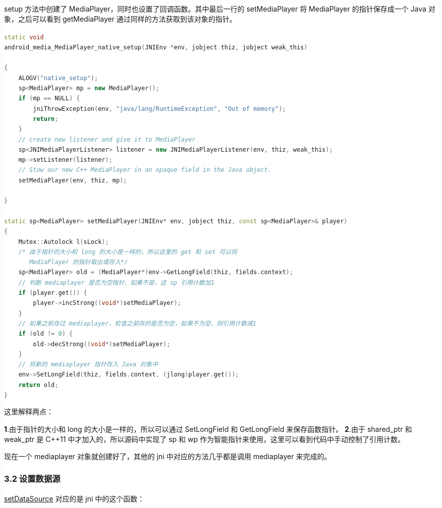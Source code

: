 setup 方法中创建了 MediaPlayer，同时也设置了回调函数。其中最后一行的 setMediaPlayer 将 MediaPlayer 的指针保存成一个 Java 对象，之后可以看到 getMediaPlayer 通过同样的方法获取到该对象的指针。

```cpp
static void
android_media_MediaPlayer_native_setup(JNIEnv *env, jobject thiz, jobject weak_this)

{
    ALOGV("native_setup");
    sp<MediaPlayer> mp = new MediaPlayer();
    if (mp == NULL) {
        jniThrowException(env, "java/lang/RuntimeException", "Out of memory");
        return;
    }
    // create new listener and give it to MediaPlayer
    sp<JNIMediaPlayerListener> listener = new JNIMediaPlayerListener(env, thiz, weak_this);
    mp->setListener(listener);
    // Stow our new C++ MediaPlayer in an opaque field in the Java object.
    setMediaPlayer(env, thiz, mp);

}

static sp<MediaPlayer> setMediaPlayer(JNIEnv* env, jobject thiz, const sp<MediaPlayer>& player)
{
    Mutex::Autolock l(sLock);
    /* 由于指针的大小和 long 的大小是一样的，所以这里的 get 和 set 可以将
       MediaPlayer 的指针取出或存入*/
    sp<MediaPlayer> old = (MediaPlayer*)env->GetLongField(thiz, fields.context);
    // 判断 mediaplayer 是否为空指针，如果不是，这 sp 引用计数加1
    if (player.get()) {
        player->incStrong((void*)setMediaPlayer);
    }
    // 如果之前存过 mediaplayer，检查之前存的是否为空，如果不为空，则引用计数减1
    if (old != 0) {
        old->decStrong((void*)setMediaPlayer);
    }
    // 将新的 mediaplayer 指针存入 Java 对象中
    env->SetLongField(thiz, fields.context, (jlong)player.get());
    return old;
}
```

这里解释两点：

**1**.由于指针的大小和 long 的大小是一样的，所以可以通过 SetLongField 和 GetLongField 来保存函数指针。
**2**.由于 shared_ptr 和 weak_ptr 是 C++11 中才加入的，所以源码中实现了 sp 和 wp 作为智能指针来使用，这里可以看到代码中手动控制了引用计数。

现在一个 mediaplayer 对象就创建好了，其他的 jni 中对应的方法几乎都是调用 mediaplayer 来完成的。

### 3.2 设置数据源

[setDataSource](https://developer.android.com/reference/android/media/MediaPlayer.html#setDataSource%28java.io.FileDescriptor%29) 对应的是 jni 中的这个函数：

